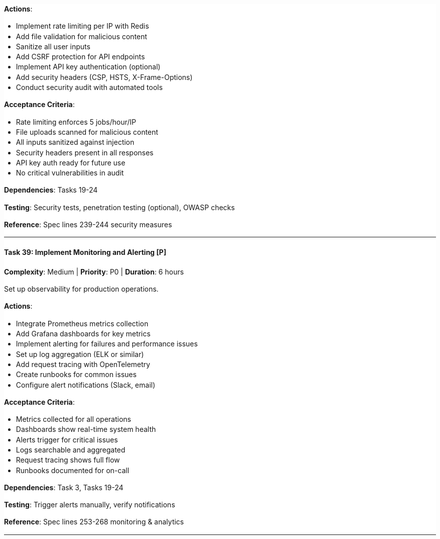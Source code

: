 **Actions**:

- Implement rate limiting per IP with Redis
- Add file validation for malicious content
- Sanitize all user inputs
- Add CSRF protection for API endpoints
- Implement API key authentication (optional)
- Add security headers (CSP, HSTS, X-Frame-Options)
- Conduct security audit with automated tools

**Acceptance Criteria**:

- Rate limiting enforces 5 jobs/hour/IP
- File uploads scanned for malicious content
- All inputs sanitized against injection
- Security headers present in all responses
- API key auth ready for future use
- No critical vulnerabilities in audit

**Dependencies**: Tasks 19-24

**Testing**: Security tests, penetration testing (optional), OWASP checks

**Reference**: Spec lines 239-244 security measures

---

#### Task 39: Implement Monitoring and Alerting [P]

**Complexity**: Medium | **Priority**: P0 | **Duration**: 6 hours

Set up observability for production operations.

**Actions**:

- Integrate Prometheus metrics collection
- Add Grafana dashboards for key metrics
- Implement alerting for failures and performance issues
- Set up log aggregation (ELK or similar)
- Add request tracing with OpenTelemetry
- Create runbooks for common issues
- Configure alert notifications (Slack, email)

**Acceptance Criteria**:

- Metrics collected for all operations
- Dashboards show real-time system health
- Alerts trigger for critical issues
- Logs searchable and aggregated
- Request tracing shows full flow
- Runbooks documented for on-call

**Dependencies**: Task 3, Tasks 19-24

**Testing**: Trigger alerts manually, verify notifications

**Reference**: Spec lines 253-268 monitoring & analytics

---
